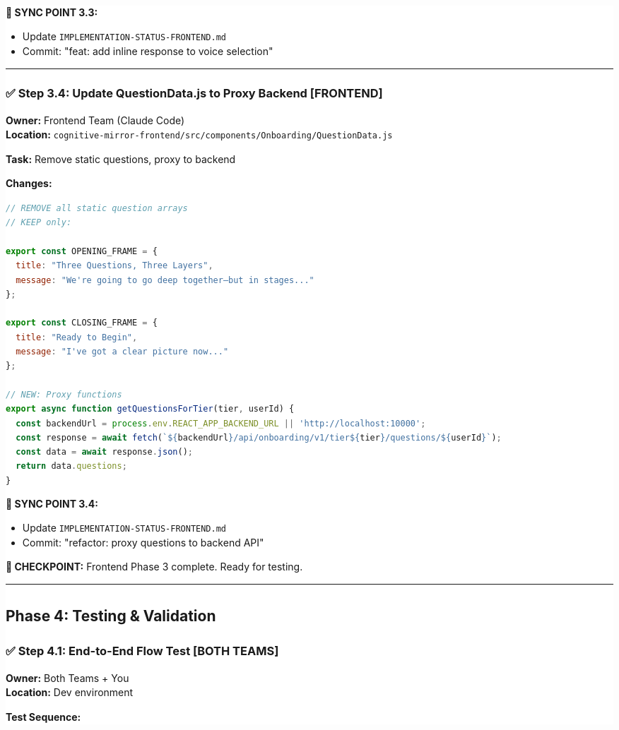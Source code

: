 **🔄 SYNC POINT 3.3:**
- Update `IMPLEMENTATION-STATUS-FRONTEND.md`
- Commit: "feat: add inline response to voice selection"

---

### ✅ Step 3.4: Update QuestionData.js to Proxy Backend [FRONTEND]

**Owner:** Frontend Team (Claude Code)  
**Location:** `cognitive-mirror-frontend/src/components/Onboarding/QuestionData.js`

**Task:** Remove static questions, proxy to backend

**Changes:**
```javascript
// REMOVE all static question arrays
// KEEP only:

export const OPENING_FRAME = {
  title: "Three Questions, Three Layers",
  message: "We're going to go deep together—but in stages..."
};

export const CLOSING_FRAME = {
  title: "Ready to Begin",
  message: "I've got a clear picture now..."
};

// NEW: Proxy functions
export async function getQuestionsForTier(tier, userId) {
  const backendUrl = process.env.REACT_APP_BACKEND_URL || 'http://localhost:10000';
  const response = await fetch(`${backendUrl}/api/onboarding/v1/tier${tier}/questions/${userId}`);
  const data = await response.json();
  return data.questions;
}
```

**🔄 SYNC POINT 3.4:**
- Update `IMPLEMENTATION-STATUS-FRONTEND.md`
- Commit: "refactor: proxy questions to backend API"

**🚨 CHECKPOINT:** Frontend Phase 3 complete. Ready for testing.

---

## Phase 4: Testing & Validation

### ✅ Step 4.1: End-to-End Flow Test [BOTH TEAMS]

**Owner:** Both Teams + You  
**Location:** Dev environment

**Test Sequence:**
